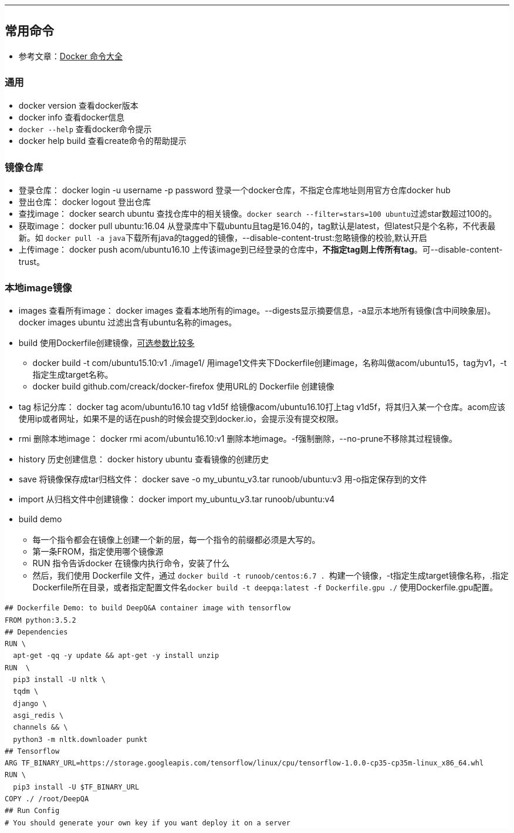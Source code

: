 

---
## 常用命令
 
* 参考文章：[Docker 命令大全](http://www.runoob.com/docker/docker-command-manual.html)
 
### 通用
* docker version 查看docker版本
* docker info 查看docker信息
* `docker --help` 查看docker命令提示
* docker help build 查看create命令的帮助提示

### 镜像仓库
* 登录仓库： docker login -u username -p password  登录一个docker仓库，不指定仓库地址则用官方仓库docker hub
* 登出仓库： docker logout 登出仓库
* 查找image： docker search ubuntu 查找仓库中的相关镜像。`docker search --filter=stars=100 ubuntu`过滤star数超过100的。
* 获取image： docker pull ubuntu:16.04 从登录库中下载ubuntu且tag是16.04的，tag默认是latest，但latest只是个名称，不代表最新。如 `docker pull -a java`下载所有java的tagged的镜像，--disable-content-trust:忽略镜像的校验,默认开启
* 上传image： docker push acom/ubuntu16.10 上传该image到已经登录的仓库中，**不指定tag则上传所有tag**。可--disable-content-trust。

### 本地image镜像
* images 查看所有image： docker images 查看本地所有的image。--digests显示摘要信息，-a显示本地所有镜像(含中间映象层)。docker images ubuntu  过滤出含有ubuntu名称的images。
* build 使用Dockerfile创建镜像，[可选参数比较多](http://www.runoob.com/docker/docker-build-command.html) 
	* docker build -t com/ubuntu15.10:v1 ./image1/ 用image1文件夹下Dockerfile创建image，名称叫做acom/ubuntu15，tag为v1，-t指定生成target名称。
	* docker build github.com/creack/docker-firefox  使用URL的 Dockerfile 创建镜像
* tag 标记分库： docker tag acom/ubuntu16.10 tag v1d5f 给镜像acom/ubuntu16.10打上tag v1d5f，将其归入某一个仓库。acom应该使用ip或者网址，如果不是的话在push的时候会提交到docker.io，会提示没有提交权限。
* rmi 删除本地image： docker rmi acom/ubuntu16.10:v1 删除本地image。-f强制删除，--no-prune不移除其过程镜像。
* history 历史创建信息： docker history ubuntu  查看镜像的创建历史
* save 将镜像保存成tar归档文件： docker save -o my_ubuntu_v3.tar runoob/ubuntu:v3  用-o指定保存到的文件
* import 从归档文件中创建镜像： docker import my_ubuntu_v3.tar runoob/ubuntu:v4 

* build demo
	* 每一个指令都会在镜像上创建一个新的层，每一个指令的前缀都必须是大写的。
	* 第一条FROM，指定使用哪个镜像源
	* RUN 指令告诉docker 在镜像内执行命令，安装了什么
	* 然后，我们使用 Dockerfile 文件，通过 `docker build -t runoob/centos:6.7 . `构建一个镜像，-t指定生成target镜像名称，.指定Dockerfile所在目录，或者指定配置文件名`docker build -t deepqa:latest -f Dockerfile.gpu ./` 使用Dockerfile.gpu配置。

```
## Dockerfile Demo: to build DeepQ&A container image with tensorflow
FROM python:3.5.2
## Dependencies
RUN \
  apt-get -qq -y update && apt-get -y install unzip
RUN  \
  pip3 install -U nltk \
  tqdm \
  django \
  asgi_redis \
  channels && \
  python3 -m nltk.downloader punkt
## Tensorflow
ARG TF_BINARY_URL=https://storage.googleapis.com/tensorflow/linux/cpu/tensorflow-1.0.0-cp35-cp35m-linux_x86_64.whl
RUN \
  pip3 install -U $TF_BINARY_URL
COPY ./ /root/DeepQA
## Run Config
# You should generate your own key if you want deploy it on a server
```
